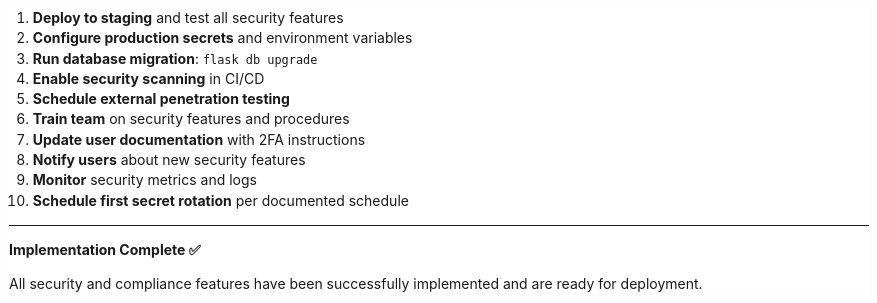 1. **Deploy to staging** and test all security features
2. **Configure production secrets** and environment variables
3. **Run database migration**: `flask db upgrade`
4. **Enable security scanning** in CI/CD
5. **Schedule external penetration testing**
6. **Train team** on security features and procedures
7. **Update user documentation** with 2FA instructions
8. **Notify users** about new security features
9. **Monitor** security metrics and logs
10. **Schedule first secret rotation** per documented schedule

---

**Implementation Complete ✅**

All security and compliance features have been successfully implemented and are ready for deployment.

